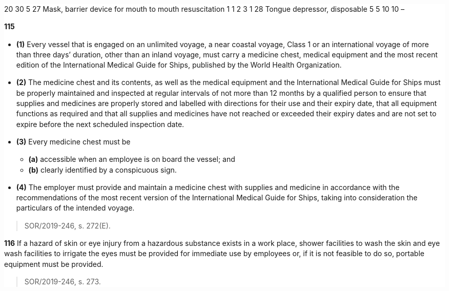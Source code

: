 <td>20</td>
<td>30</td>
<td>5</td>
</tr>
<tr>
<td>27</td>
<td>Mask, barrier device for mouth to mouth resuscitation</td>
<td>1</td>
<td>1</td>
<td>2</td>
<td>3</td>
<td>1</td>
</tr>
<tr>
<td>28</td>
<td>Tongue depressor, disposable</td>
<td>5</td>
<td>5</td>
<td>10</td>
<td>10</td>
<td>–</td>
</tr>
</table>




**115** 

- **(1)** Every vessel that is engaged on an unlimited voyage, a near coastal voyage, Class 1 or an international voyage of more than three days’ duration, other than an inland voyage, must carry a medicine chest, medical equipment and the most recent edition of the International Medical Guide for Ships, published by the World Health Organization.

- **(2)** The medicine chest and its contents, as well as the medical equipment and the International Medical Guide for Ships must be properly maintained and inspected at regular intervals of not more than 12 months by a qualified person to ensure that supplies and medicines are properly stored and labelled with directions for their use and their expiry date, that all equipment functions as required and that all supplies and medicines have not reached or exceeded their expiry dates and are not set to expire before the next scheduled inspection date.

- **(3)** Every medicine chest must be
	- **(a)** accessible when an employee is on board the vessel; and
	- **(b)** clearly identified by a conspicuous sign.

- **(4)** The employer must provide and maintain a medicine chest with supplies and medicine in accordance with the recommendations of the most recent version of the International Medical Guide for Ships, taking into consideration the particulars of the intended voyage.
> SOR/2019-246, s. 272(E).




**116** If a hazard of skin or eye injury from a hazardous substance exists in a work place, shower facilities to wash the skin and eye wash facilities to irrigate the eyes must be provided for immediate use by employees or, if it is not feasible to do so, portable equipment must be provided.
> SOR/2019-246, s. 273.
